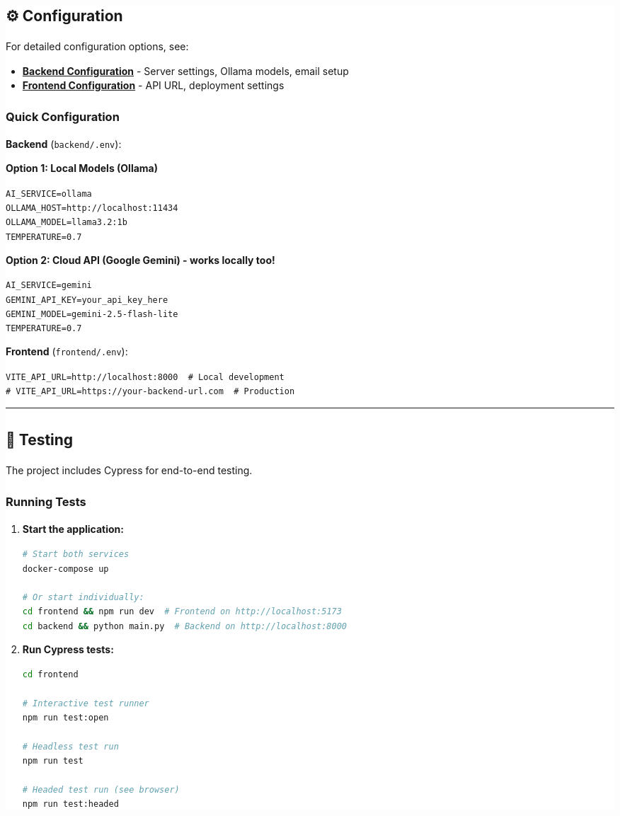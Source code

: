 
## ⚙️ Configuration

For detailed configuration options, see:
- **[Backend Configuration](backend/README.md)** - Server settings, Ollama models, email setup
- **[Frontend Configuration](frontend/README.md)** - API URL, deployment settings

### Quick Configuration

**Backend** (`backend/.env`):

**Option 1: Local Models (Ollama)**
```env
AI_SERVICE=ollama
OLLAMA_HOST=http://localhost:11434
OLLAMA_MODEL=llama3.2:1b
TEMPERATURE=0.7
```

**Option 2: Cloud API (Google Gemini) - works locally too!**
```env
AI_SERVICE=gemini
GEMINI_API_KEY=your_api_key_here
GEMINI_MODEL=gemini-2.5-flash-lite
TEMPERATURE=0.7
```

**Frontend** (`frontend/.env`):
```env
VITE_API_URL=http://localhost:8000  # Local development
# VITE_API_URL=https://your-backend-url.com  # Production
```

---

## 🧪 Testing

The project includes Cypress for end-to-end testing.

### Running Tests

1. **Start the application:**
   ```bash
   # Start both services
   docker-compose up
   
   # Or start individually:
   cd frontend && npm run dev  # Frontend on http://localhost:5173
   cd backend && python main.py  # Backend on http://localhost:8000
   ```

2. **Run Cypress tests:**
   ```bash
   cd frontend
   
   # Interactive test runner
   npm run test:open
   
   # Headless test run
   npm run test
   
   # Headed test run (see browser)
   npm run test:headed
   ```
